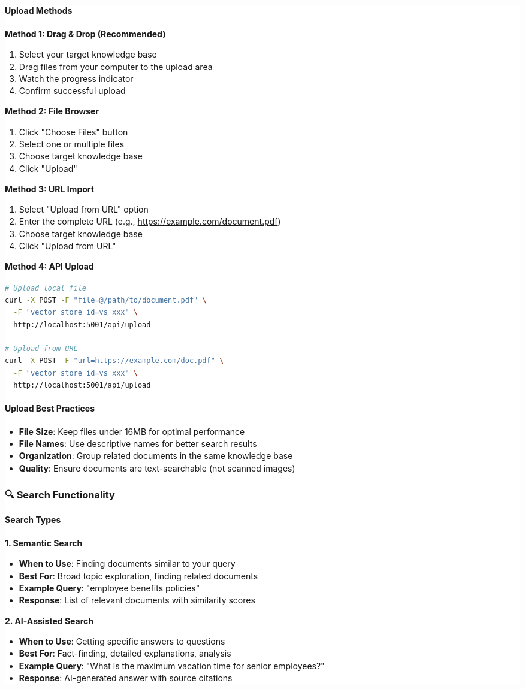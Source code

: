 #### Upload Methods

**Method 1: Drag & Drop (Recommended)**
1. Select your target knowledge base
2. Drag files from your computer to the upload area
3. Watch the progress indicator
4. Confirm successful upload

**Method 2: File Browser**
1. Click "Choose Files" button
2. Select one or multiple files
3. Choose target knowledge base
4. Click "Upload"

**Method 3: URL Import**
1. Select "Upload from URL" option
2. Enter the complete URL (e.g., https://example.com/document.pdf)
3. Choose target knowledge base
4. Click "Upload from URL"

**Method 4: API Upload**
```bash
# Upload local file
curl -X POST -F "file=@/path/to/document.pdf" \
  -F "vector_store_id=vs_xxx" \
  http://localhost:5001/api/upload

# Upload from URL
curl -X POST -F "url=https://example.com/doc.pdf" \
  -F "vector_store_id=vs_xxx" \
  http://localhost:5001/api/upload
```

#### Upload Best Practices
- **File Size**: Keep files under 16MB for optimal performance
- **File Names**: Use descriptive names for better search results
- **Organization**: Group related documents in the same knowledge base
- **Quality**: Ensure documents are text-searchable (not scanned images)

### 🔍 Search Functionality

#### Search Types

**1. Semantic Search**
- **When to Use**: Finding documents similar to your query
- **Best For**: Broad topic exploration, finding related documents
- **Example Query**: "employee benefits policies"
- **Response**: List of relevant documents with similarity scores

**2. AI-Assisted Search**
- **When to Use**: Getting specific answers to questions
- **Best For**: Fact-finding, detailed explanations, analysis
- **Example Query**: "What is the maximum vacation time for senior employees?"
- **Response**: AI-generated answer with source citations
